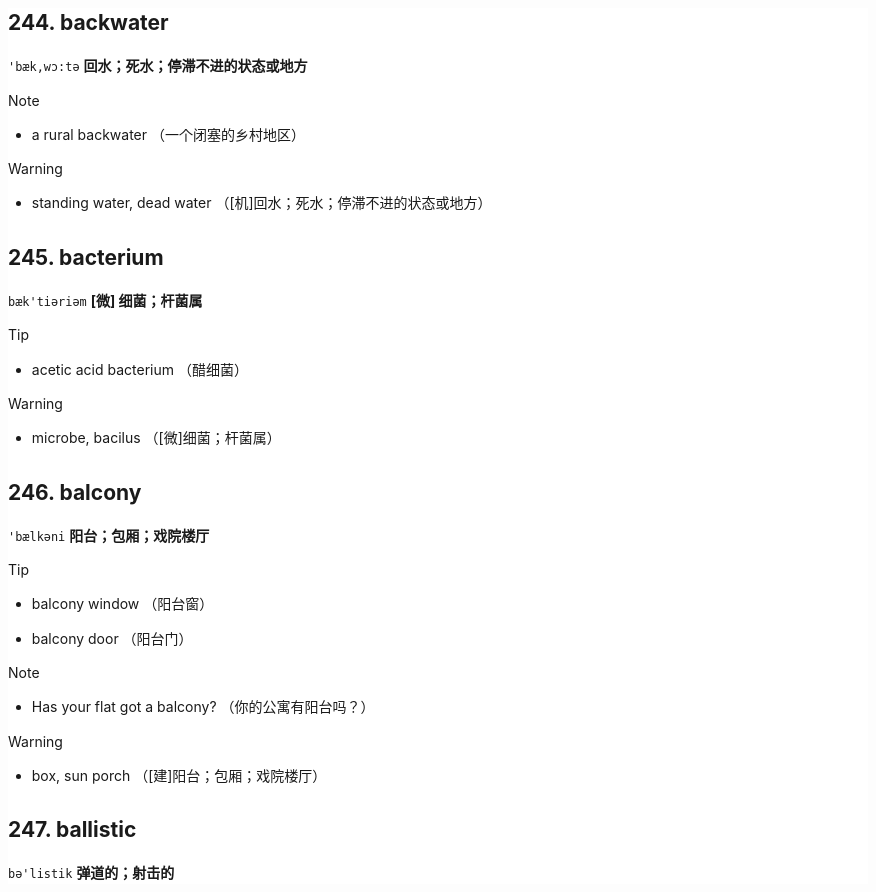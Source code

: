 ## 244. backwater

`'bæk,wɔ:tə`  **回水；死水；停滞不进的状态或地方**

> [!NOTE]
>
> - a rural backwater （一个闭塞的乡村地区）
>

> [!WARNING]
>
> - standing water, dead water （[机]回水；死水；停滞不进的状态或地方）
>

## 245. bacterium

`bæk'tiəriəm`  **[微] 细菌；杆菌属**

> [!TIP]
>
> - acetic acid bacterium （醋细菌）
>

> [!WARNING]
>
> - microbe, bacilus （[微]细菌；杆菌属）
>

## 246. balcony

`'bælkəni`  **阳台；包厢；戏院楼厅**

> [!TIP]
>
> - balcony window （阳台窗）
>
> - balcony door （阳台门）
>

> [!NOTE]
>
> - Has your flat got a balcony? （你的公寓有阳台吗？）
>

> [!WARNING]
>
> - box, sun porch （[建]阳台；包厢；戏院楼厅）
>

## 247. ballistic

`bə'listik`  **弹道的；射击的**
